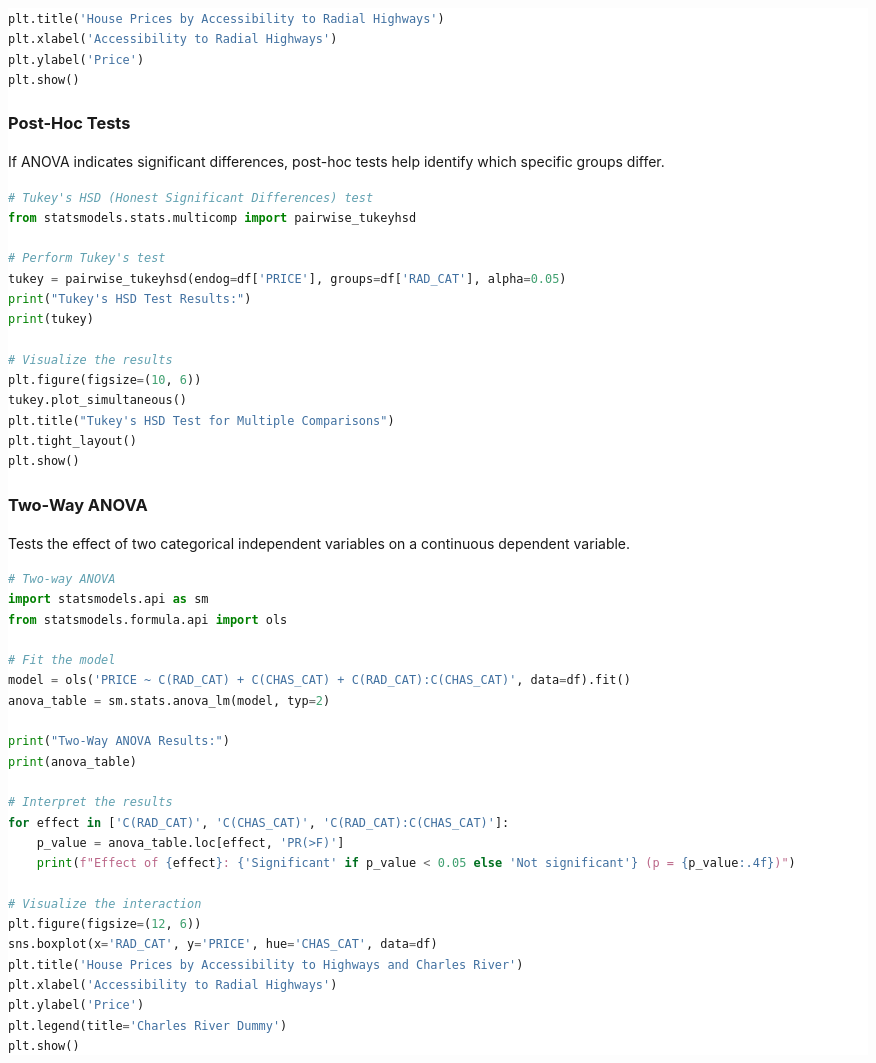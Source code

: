 ```python
plt.title('House Prices by Accessibility to Radial Highways')
plt.xlabel('Accessibility to Radial Highways')
plt.ylabel('Price')
plt.show()
```

### Post-Hoc Tests

If ANOVA indicates significant differences, post-hoc tests help identify which specific groups differ.

```python
# Tukey's HSD (Honest Significant Differences) test
from statsmodels.stats.multicomp import pairwise_tukeyhsd

# Perform Tukey's test
tukey = pairwise_tukeyhsd(endog=df['PRICE'], groups=df['RAD_CAT'], alpha=0.05)
print("Tukey's HSD Test Results:")
print(tukey)

# Visualize the results
plt.figure(figsize=(10, 6))
tukey.plot_simultaneous()
plt.title("Tukey's HSD Test for Multiple Comparisons")
plt.tight_layout()
plt.show()
```

### Two-Way ANOVA

Tests the effect of two categorical independent variables on a continuous dependent variable.

```python
# Two-way ANOVA
import statsmodels.api as sm
from statsmodels.formula.api import ols

# Fit the model
model = ols('PRICE ~ C(RAD_CAT) + C(CHAS_CAT) + C(RAD_CAT):C(CHAS_CAT)', data=df).fit()
anova_table = sm.stats.anova_lm(model, typ=2)

print("Two-Way ANOVA Results:")
print(anova_table)

# Interpret the results
for effect in ['C(RAD_CAT)', 'C(CHAS_CAT)', 'C(RAD_CAT):C(CHAS_CAT)']:
    p_value = anova_table.loc[effect, 'PR(>F)']
    print(f"Effect of {effect}: {'Significant' if p_value < 0.05 else 'Not significant'} (p = {p_value:.4f})")

# Visualize the interaction
plt.figure(figsize=(12, 6))
sns.boxplot(x='RAD_CAT', y='PRICE', hue='CHAS_CAT', data=df)
plt.title('House Prices by Accessibility to Highways and Charles River')
plt.xlabel('Accessibility to Radial Highways')
plt.ylabel('Price')
plt.legend(title='Charles River Dummy')
plt.show()
```
